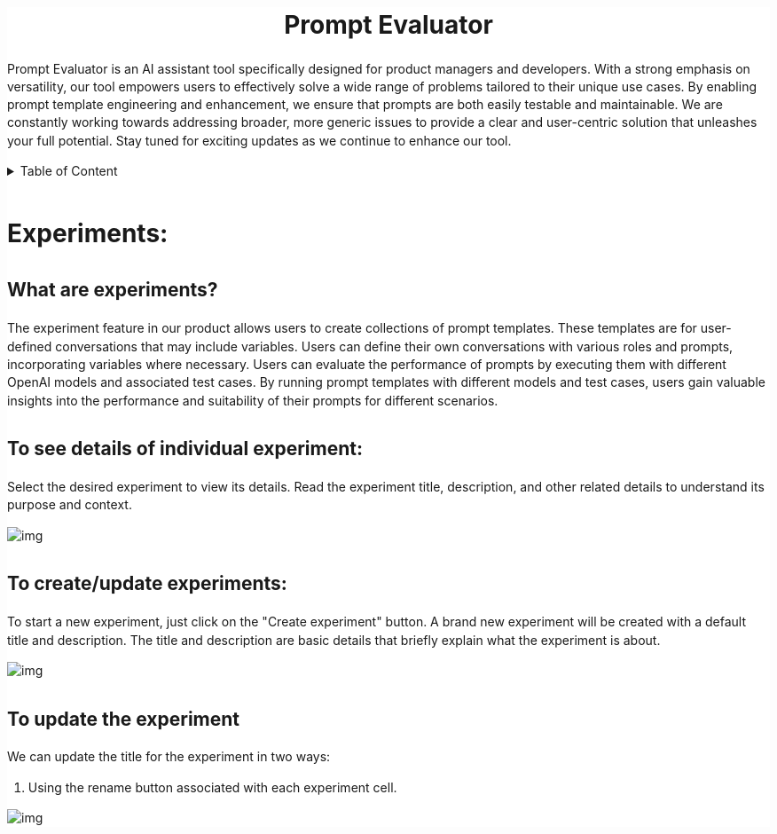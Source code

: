 <div align="center">
   
# Prompt Evaluator
</div>

Prompt Evaluator is an AI assistant tool specifically designed for product managers and developers. With a strong emphasis on versatility, our tool empowers users to effectively solve a wide range of problems tailored to their unique use cases. By enabling prompt template engineering and enhancement, we ensure that prompts are both easily testable and maintainable. We are constantly working towards addressing broader, more generic issues to provide a clear and user-centric solution that unleashes your full potential. Stay tuned for exciting updates as we continue to enhance our tool.

<details><summary>
Table of Content
   </summary></details>

# Experiments:

## What are experiments?

The experiment feature in our product allows users to create collections of prompt templates. These templates are for user-defined conversations that may include variables. Users can define their own conversations with various roles and prompts, incorporating variables where necessary. Users can evaluate the performance of prompts by executing them with different OpenAI models and associated test cases. By running prompt templates with different models and test cases, users gain valuable insights into the performance and suitability of their prompts for different scenarios.

## To see details of individual experiment:

Select the desired experiment to view its details. Read the experiment title, description, and other related details to understand its purpose and context.

![img](https://promt-eval-assests.s3.amazonaws.com/snapShots/experiment_1.png)

## To create/update experiments:

To start a new experiment, just click on the "Create experiment" button. A brand new experiment will be created with a default title and description. The title and description are basic details that briefly explain what the experiment is about. 

![img](https://promt-eval-assests.s3.amazonaws.com/snapShots/Experiment_2.png)

## To update the experiment

We can update the title for the experiment in two ways:

1. Using the rename button associated with each experiment cell.

![img](https://promt-eval-assests.s3.amazonaws.com/snapShots/Experiment_3.png)
